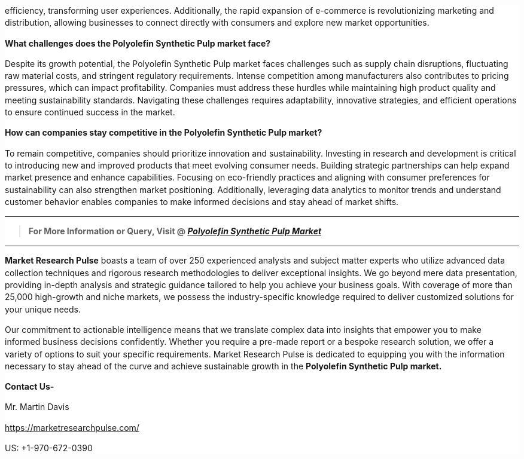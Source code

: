 efficiency, transforming user experiences. Additionally, the rapid expansion of e-commerce is revolutionizing marketing and distribution, allowing businesses to connect directly with consumers and explore new market opportunities.</p><p><strong>What challenges does the Polyolefin Synthetic Pulp market face?</strong></p><p>Despite its growth potential, the Polyolefin Synthetic Pulp market faces challenges such as supply chain disruptions, fluctuating raw material costs, and stringent regulatory requirements. Intense competition among manufacturers also contributes to pricing pressures, which can impact profitability. Companies must address these hurdles while maintaining high product quality and meeting sustainability standards. Navigating these challenges requires adaptability, innovative strategies, and efficient operations to ensure continued success in the market.</p><p><strong>How can companies stay competitive in the Polyolefin Synthetic Pulp market?</strong></p><p>To remain competitive, companies should prioritize innovation and sustainability. Investing in research and development is critical to introducing new and improved products that meet evolving consumer needs. Building strategic partnerships can help expand market presence and enhance capabilities. Focusing on eco-friendly practices and aligning with consumer preferences for sustainability can also strengthen market positioning. Additionally, leveraging data analytics to monitor trends and understand customer behavior enables companies to make informed decisions and stay ahead of market shifts.</p><hr /><blockquote><p><strong>For More Information or Query, Visit @&nbsp;<em><a href="https://marketresearchpulse.com/report/2094/polyolefin-synthetic-pulp-market?utm_source=Linkedin&utm_medium=091">Polyolefin Synthetic Pulp Market</a></em></strong></p></blockquote><hr /><p><strong>Market Research Pulse</strong> boasts a team of over 250 experienced analysts and subject matter experts who utilize advanced data collection techniques and rigorous research methodologies to deliver exceptional insights. We go beyond mere data presentation, providing in-depth analysis and strategic guidance tailored to help you achieve your business goals. With coverage of more than 25,000 high-growth and niche markets, we possess the industry-specific knowledge required to deliver customized solutions for your unique needs.</p><p>Our commitment to actionable intelligence means that we translate complex data into insights that empower you to make informed business decisions confidently. Whether you require a pre-made report or a bespoke research solution, we offer a variety of options to suit your specific requirements. Market Research Pulse is dedicated to equipping you with the information necessary to stay ahead of the curve and achieve sustainable growth in the <strong>Polyolefin Synthetic Pulp market.</strong></p><p><strong>Contact Us-</strong></p><p>Mr. Martin Davis</p><p>https://marketresearchpulse.com/</p><p>US: +1-970-672-0390</p>
